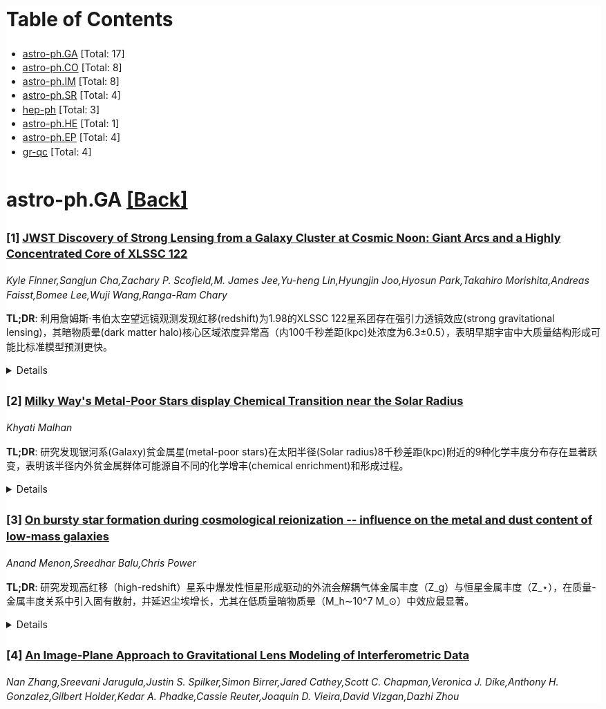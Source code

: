 <div id=toc></div>

# Table of Contents

- [astro-ph.GA](#astro-ph.GA) [Total: 17]
- [astro-ph.CO](#astro-ph.CO) [Total: 8]
- [astro-ph.IM](#astro-ph.IM) [Total: 8]
- [astro-ph.SR](#astro-ph.SR) [Total: 4]
- [hep-ph](#hep-ph) [Total: 3]
- [astro-ph.HE](#astro-ph.HE) [Total: 1]
- [astro-ph.EP](#astro-ph.EP) [Total: 4]
- [gr-qc](#gr-qc) [Total: 4]


<div id='astro-ph.GA'></div>

# astro-ph.GA [[Back]](#toc)

### [1] [JWST Discovery of Strong Lensing from a Galaxy Cluster at Cosmic Noon: Giant Arcs and a Highly Concentrated Core of XLSSC 122](https://arxiv.org/abs/2508.08356)
*Kyle Finner,Sangjun Cha,Zachary P. Scofield,M. James Jee,Yu-heng Lin,Hyungjin Joo,Hyosun Park,Takahiro Morishita,Andreas Faisst,Bomee Lee,Wuji Wang,Ranga-Ram Chary*

**TL;DR**: 利用詹姆斯·韦伯太空望远镜观测发现红移(redshift)为1.98的XLSSC 122星系团存在强引力透镜效应(strong gravitational lensing)，其暗物质晕(dark matter halo)核心区域浓度异常高（内100千秒差距(kpc)处浓度为6.3±0.5），表明早期宇宙中大质量结构形成可能比标准模型预测更快。


<details><summary>Details</summary></details>

### [2] [Milky Way's Metal-Poor Stars display Chemical Transition near the Solar Radius](https://arxiv.org/abs/2508.08360)
*Khyati Malhan*

**TL;DR**: 研究发现银河系(Galaxy)贫金属星(metal-poor stars)在太阳半径(Solar radius)8千秒差距(kpc)附近的9种化学丰度分布存在显著跃变，表明该半径内外贫金属群体可能源自不同的化学增丰(chemical enrichment)和形成过程。


<details><summary>Details</summary></details>

### [3] [On bursty star formation during cosmological reionization -- influence on the metal and dust content of low-mass galaxies](https://arxiv.org/abs/2508.08363)
*Anand Menon,Sreedhar Balu,Chris Power*

**TL;DR**: 研究发现高红移（high-redshift）星系中爆发性恒星形成驱动的外流会解耦气体金属丰度（Z_g）与恒星金属丰度（Z_⋆），在质量-金属丰度关系中引入固有散射，并延迟尘埃增长，尤其在低质量暗物质晕（M_h∼10^7 M_⊙）中效应最显著。


<details><summary>Details</summary></details>

### [4] [An Image-Plane Approach to Gravitational Lens Modeling of Interferometric Data](https://arxiv.org/abs/2508.08393)
*Nan Zhang,Sreevani Jarugula,Justin S. Spilker,Simon Birrer,Jared Cathey,Scott C. Chapman,Veronica J. Dike,Anthony H. Gonzalez,Gilbert Holder,Kedar A. Phadke,Cassie Reuter,Joaquin D. Vieira,David Vizgan,Dazhi Zhou*
